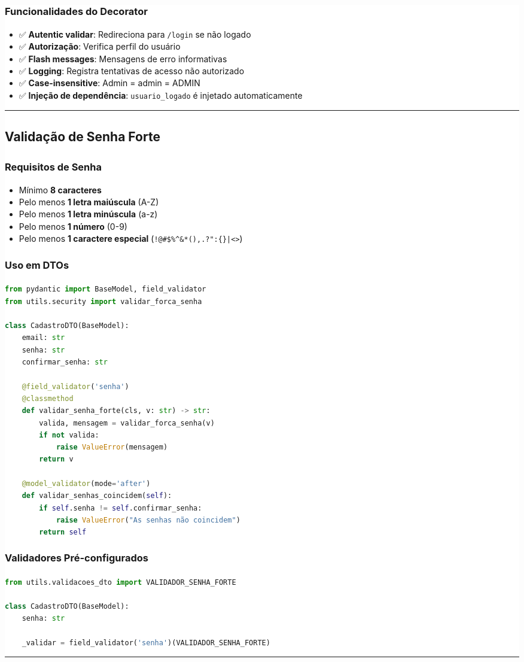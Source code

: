### Funcionalidades do Decorator

- ✅ **Autentic validar**: Redireciona para `/login` se não logado
- ✅ **Autorização**: Verifica perfil do usuário
- ✅ **Flash messages**: Mensagens de erro informativas
- ✅ **Logging**: Registra tentativas de acesso não autorizado
- ✅ **Case-insensitive**: Admin = admin = ADMIN
- ✅ **Injeção de dependência**: `usuario_logado` é injetado automaticamente

---

## Validação de Senha Forte

### Requisitos de Senha

- Mínimo **8 caracteres**
- Pelo menos **1 letra maiúscula** (A-Z)
- Pelo menos **1 letra minúscula** (a-z)
- Pelo menos **1 número** (0-9)
- Pelo menos **1 caractere especial** (`!@#$%^&*(),.?":{}|<>`)

### Uso em DTOs

```python
from pydantic import BaseModel, field_validator
from utils.security import validar_forca_senha

class CadastroDTO(BaseModel):
    email: str
    senha: str
    confirmar_senha: str

    @field_validator('senha')
    @classmethod
    def validar_senha_forte(cls, v: str) -> str:
        valida, mensagem = validar_forca_senha(v)
        if not valida:
            raise ValueError(mensagem)
        return v

    @model_validator(mode='after')
    def validar_senhas_coincidem(self):
        if self.senha != self.confirmar_senha:
            raise ValueError("As senhas não coincidem")
        return self
```

### Validadores Pré-configurados

```python
from utils.validacoes_dto import VALIDADOR_SENHA_FORTE

class CadastroDTO(BaseModel):
    senha: str

    _validar = field_validator('senha')(VALIDADOR_SENHA_FORTE)
```

---